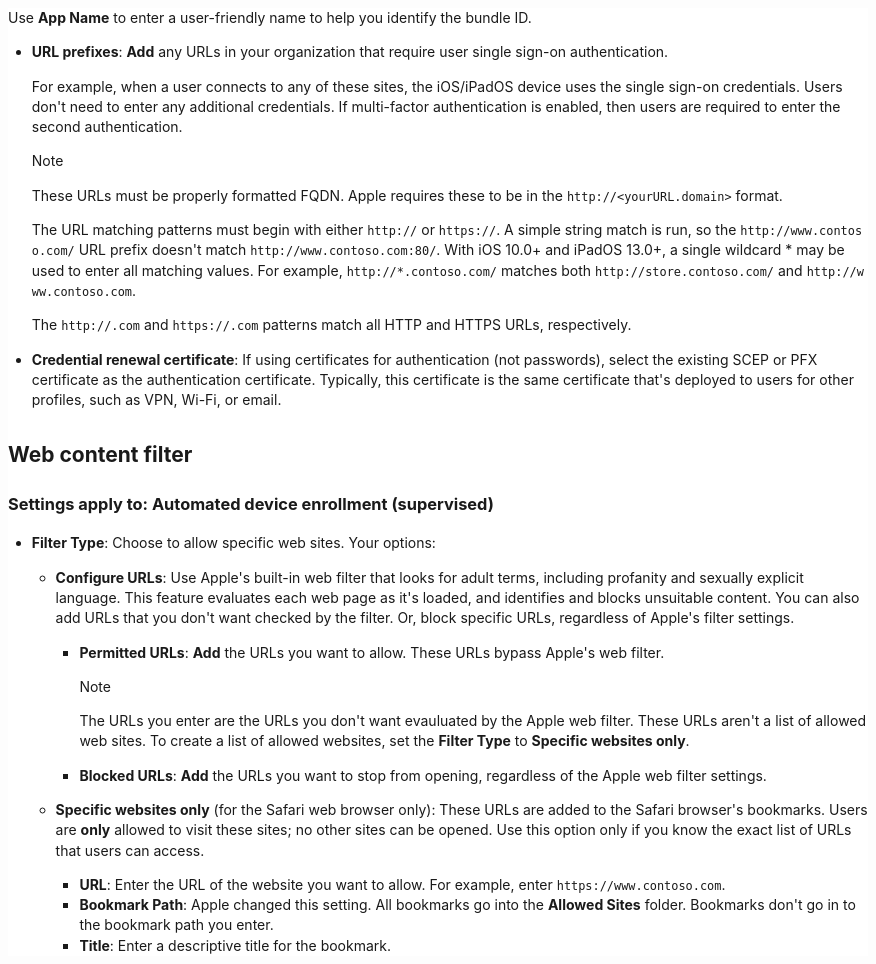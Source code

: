   Use **App Name** to enter a user-friendly name to help you identify the bundle ID.

- **URL prefixes**: **Add** any URLs in your organization that require user single sign-on authentication.

  For example, when a user connects to any of these sites, the iOS/iPadOS device uses the single sign-on credentials. Users don't need to enter any additional credentials. If multi-factor authentication is enabled, then users are required to enter the second authentication.

  > [!NOTE]
  > These URLs must be properly formatted FQDN. Apple requires these to be in the `http://<yourURL.domain>` format.

  The URL matching patterns must begin with either `http://` or `https://`. A simple string match is run, so the `http://www.contoso.com/` URL prefix doesn't match `http://www.contoso.com:80/`. With iOS 10.0+ and iPadOS 13.0+, a single wildcard \* may be used to enter all matching values. For example, `http://*.contoso.com/` matches both `http://store.contoso.com/` and `http://www.contoso.com`.

  The `http://.com` and `https://.com` patterns match all HTTP and HTTPS URLs, respectively.

- **Credential renewal certificate**: If using certificates for authentication (not passwords), select the existing SCEP or PFX certificate as the authentication certificate. Typically, this certificate is the same certificate that's deployed to users for other profiles, such as VPN, Wi-Fi, or email.

## Web content filter

### Settings apply to: Automated device enrollment (supervised)

- **Filter Type**: Choose to allow specific web sites. Your options:

  - **Configure URLs**: Use Apple's built-in web filter that looks for adult terms, including profanity and sexually explicit language. This feature evaluates each web page as it's loaded, and identifies and blocks unsuitable content. You can also add URLs that you don't want checked by the filter. Or, block specific URLs, regardless of Apple's filter settings.

    - **Permitted URLs**: **Add** the URLs you want to allow. These URLs bypass Apple's web filter.

        > [!NOTE]
        > The URLs you enter are the URLs you don't want evauluated by the Apple web filter. These URLs aren't a list of allowed web sites. To create a list of allowed websites, set the **Filter Type** to **Specific websites only**.

    - **Blocked URLs**: **Add** the URLs you want to stop from opening, regardless of the Apple web filter settings.

  - **Specific websites only** (for the Safari web browser only): These URLs are added to the Safari browser's bookmarks. Users are **only** allowed to visit these sites; no other sites can be opened. Use this option only if you know the exact list of URLs that users can access.

    - **URL**: Enter the URL of the website you want to allow. For example, enter `https://www.contoso.com`.
    - **Bookmark Path**: Apple changed this setting. All bookmarks go into the **Allowed Sites** folder. Bookmarks don't go in to the bookmark path you enter.
    - **Title**: Enter a descriptive title for the bookmark.
